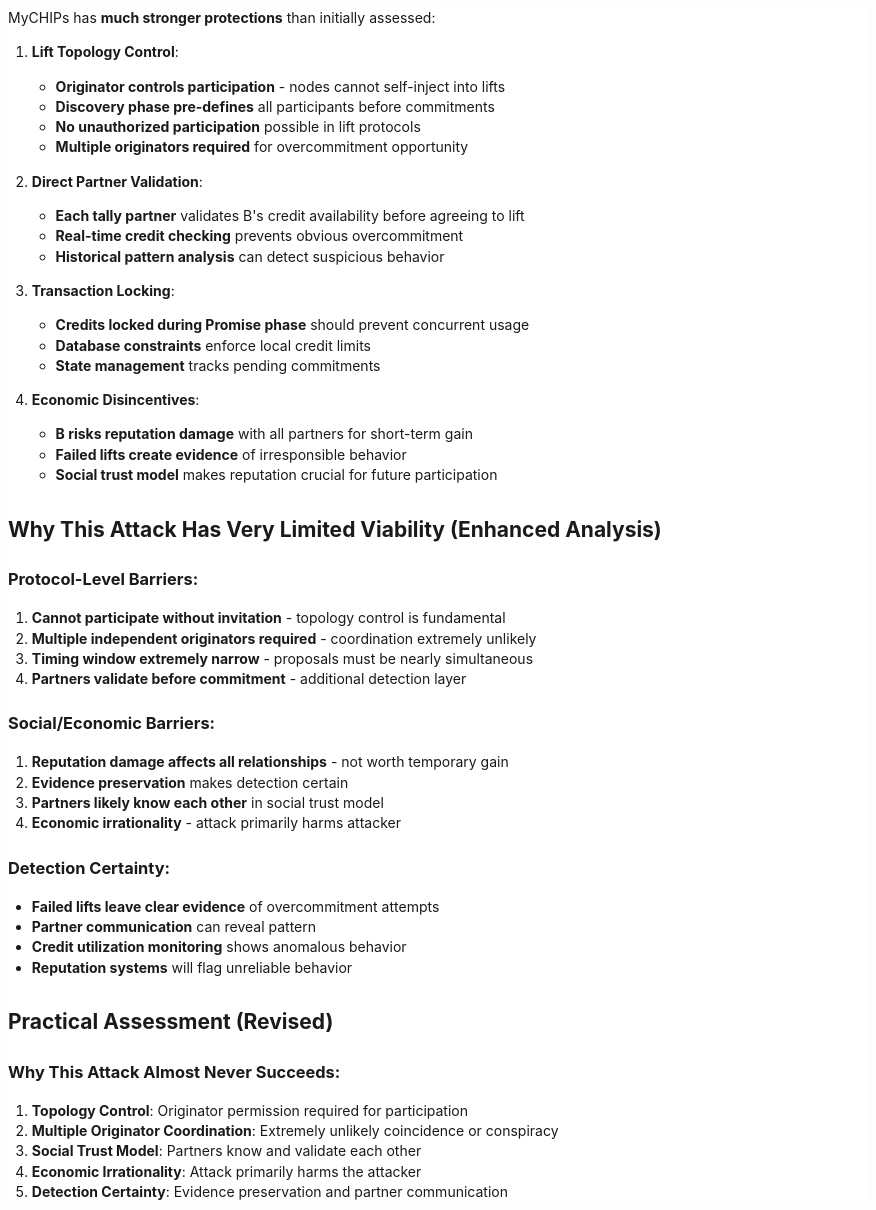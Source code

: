MyCHIPs has **much stronger protections** than initially assessed:

1. **Lift Topology Control**:
   - **Originator controls participation** - nodes cannot self-inject into lifts
   - **Discovery phase pre-defines** all participants before commitments
   - **No unauthorized participation** possible in lift protocols
   - **Multiple originators required** for overcommitment opportunity

2. **Direct Partner Validation**:
   - **Each tally partner** validates B's credit availability before agreeing to lift
   - **Real-time credit checking** prevents obvious overcommitment
   - **Historical pattern analysis** can detect suspicious behavior

3. **Transaction Locking**:
   - **Credits locked during Promise phase** should prevent concurrent usage
   - **Database constraints** enforce local credit limits
   - **State management** tracks pending commitments

4. **Economic Disincentives**:
   - **B risks reputation damage** with all partners for short-term gain
   - **Failed lifts create evidence** of irresponsible behavior
   - **Social trust model** makes reputation crucial for future participation

## Why This Attack Has Very Limited Viability (Enhanced Analysis)

### **Protocol-Level Barriers**:
1. **Cannot participate without invitation** - topology control is fundamental
2. **Multiple independent originators required** - coordination extremely unlikely
3. **Timing window extremely narrow** - proposals must be nearly simultaneous
4. **Partners validate before commitment** - additional detection layer

### **Social/Economic Barriers**:
1. **Reputation damage affects all relationships** - not worth temporary gain
2. **Evidence preservation** makes detection certain
3. **Partners likely know each other** in social trust model
4. **Economic irrationality** - attack primarily harms attacker

### **Detection Certainty**:
- **Failed lifts leave clear evidence** of overcommitment attempts
- **Partner communication** can reveal pattern
- **Credit utilization monitoring** shows anomalous behavior
- **Reputation systems** will flag unreliable behavior

## Practical Assessment (Revised)

### **Why This Attack Almost Never Succeeds**:
1. **Topology Control**: Originator permission required for participation
2. **Multiple Originator Coordination**: Extremely unlikely coincidence or conspiracy
3. **Social Trust Model**: Partners know and validate each other
4. **Economic Irrationality**: Attack primarily harms the attacker
5. **Detection Certainty**: Evidence preservation and partner communication
